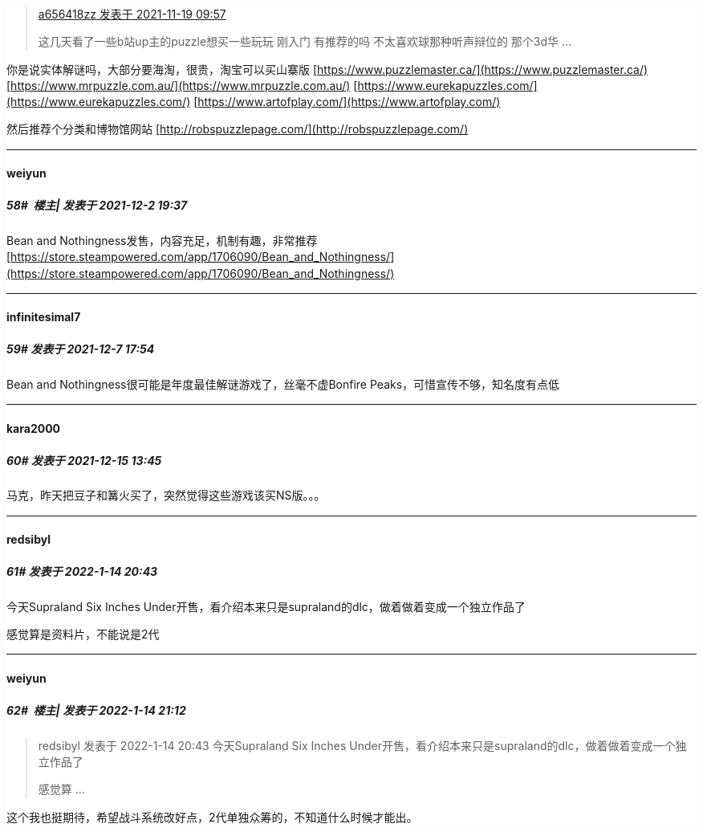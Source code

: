 <blockquote><a href="httphttps://bbs.saraba1st.com/2b/forum.php?mod=redirect&amp;goto=findpost&amp;pid=53605845&amp;ptid=2017380" target="_blank">a656418zz 发表于 2021-11-19 09:57</a>

这几天看了一些b站up主的puzzle想买一些玩玩 刚入门 有推荐的吗 不太喜欢球那种听声辩位的 那个3d华 ...</blockquote>
你是说实体解谜吗，大部分要海淘，很贵，淘宝可以买山寨版
[https://www.puzzlemaster.ca/](https://www.puzzlemaster.ca/)
[https://www.mrpuzzle.com.au/](https://www.mrpuzzle.com.au/)
[https://www.eurekapuzzles.com/](https://www.eurekapuzzles.com/)
[https://www.artofplay.com/](https://www.artofplay.com/)

然后推荐个分类和博物馆网站
[http://robspuzzlepage.com/](http://robspuzzlepage.com/)

*****

####  weiyun  
##### 58#         楼主| 发表于 2021-12-2 19:37

Bean and Nothingness发售，内容充足，机制有趣，非常推荐
[https://store.steampowered.com/app/1706090/Bean_and_Nothingness/](https://store.steampowered.com/app/1706090/Bean_and_Nothingness/)

*****

####  infinitesimal7  
##### 59#       发表于 2021-12-7 17:54

Bean and Nothingness很可能是年度最佳解谜游戏了，丝毫不虚Bonfire Peaks，可惜宣传不够，知名度有点低

*****

####  kara2000  
##### 60#       发表于 2021-12-15 13:45

马克，昨天把豆子和篝火买了，突然觉得这些游戏该买NS版。。。


*****

####  redsibyl  
##### 61#       发表于 2022-1-14 20:43

今天Supraland Six Inches Under开售，看介绍本来只是supraland的dlc，做着做着变成一个独立作品了

感觉算是资料片，不能说是2代

*****

####  weiyun  
##### 62#         楼主| 发表于 2022-1-14 21:12

<blockquote>redsibyl 发表于 2022-1-14 20:43
今天Supraland Six Inches Under开售，看介绍本来只是supraland的dlc，做着做着变成一个独立作品了

感觉算 ...</blockquote>
这个我也挺期待，希望战斗系统改好点，2代单独众筹的，不知道什么时候才能出。
